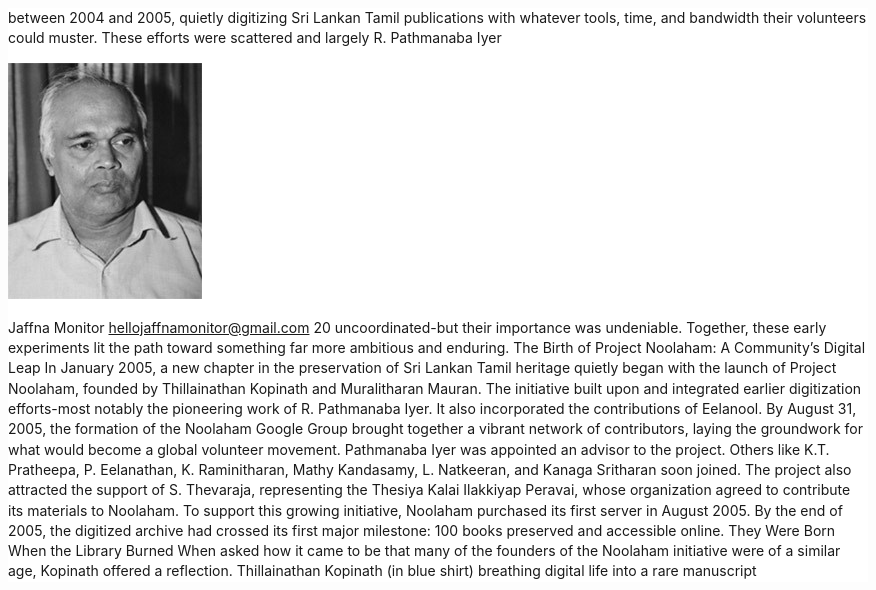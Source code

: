 between 2004 and 2005, quietly digitizing Sri 
Lankan Tamil publications with whatever tools, 
time, and bandwidth their volunteers could 
muster. These efforts were scattered and largely 
R. Pathmanaba Iyer

![p019_i1.jpg](../images_out/005_cover_story/p019_i1.jpg)

Jaffna Monitor
hellojaffnamonitor@gmail.com
20
uncoordinated-but their importance was 
undeniable. Together, these early experiments 
lit the path toward something far more 
ambitious and enduring.
The Birth of Project Noolaham: A 
Community’s Digital Leap
In January 2005, a new chapter in the 
preservation of Sri Lankan Tamil heritage 
quietly began with the launch of Project 
Noolaham, founded by Thillainathan Kopinath 
and Muralitharan Mauran. The initiative 
built upon and integrated earlier digitization 
efforts-most notably the pioneering work of 
R. Pathmanaba Iyer. It also incorporated the 
contributions of Eelanool.
By August 31, 2005, the formation of the 
Noolaham Google Group brought together 
a vibrant network of contributors, laying 
the groundwork for what would become a 
global volunteer movement. Pathmanaba 
Iyer was appointed an advisor to the project. 
Others like K.T. Pratheepa, P. Eelanathan, 
K. Raminitharan, Mathy Kandasamy, L. 
Natkeeran, and Kanaga Sritharan soon joined. 
The project also attracted the support of S. 
Thevaraja, representing the Thesiya Kalai 
Ilakkiyap Peravai, whose organization agreed 
to contribute its materials to Noolaham.
To support this growing initiative, Noolaham 
purchased its first server in August 2005. By 
the end of 2005, the digitized archive had 
crossed its first major milestone: 100 books 
preserved and accessible online.
They Were Born When the Library 
Burned
When asked how it came to be that many of 
the founders of the Noolaham initiative were 
of a similar age, Kopinath offered a reflection. 
Thillainathan Kopinath (in blue shirt) breathing digital life into a rare manuscript
